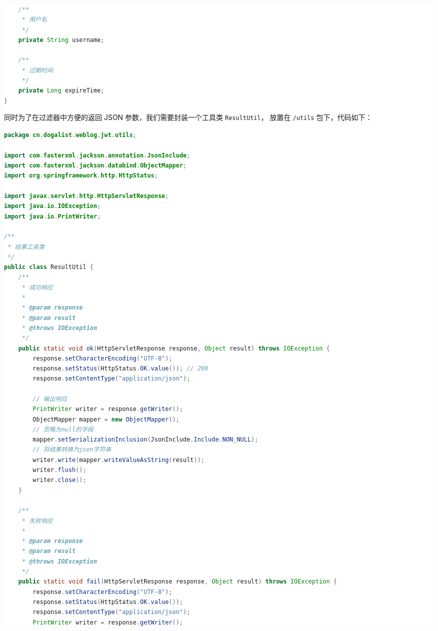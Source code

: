 ```java
    /**
     * 用户名
     */
    private String username;

    /**
     * 过期时间
     */
    private Long expireTime;
}
```

同时为了在过滤器中方便的返回 JSON 参数，我们需要封装一个工具类 `ResultUtil`， 放置在 `/utils` 包下，代码如下：

```java
package cn.dogalist.weblog.jwt.utils;

import com.fasterxml.jackson.annotation.JsonInclude;
import com.fasterxml.jackson.databind.ObjectMapper;
import org.springframework.http.HttpStatus;

import javax.servlet.http.HttpServletResponse;
import java.io.IOException;
import java.io.PrintWriter;

/**
 * 结果工具类
 */
public class ResultUtil {
    /**
     * 成功响应
     * 
     * @param response
     * @param result
     * @throws IOException
     */
    public static void ok(HttpServletResponse response, Object result) throws IOException {
        response.setCharacterEncoding("UTF-8");
        response.setStatus(HttpStatus.OK.value()); // 200
        response.setContentType("application/json");

        // 输出响应
        PrintWriter writer = response.getWriter();
        ObjectMapper mapper = new ObjectMapper();
        // 忽略为null的字段
        mapper.setSerializationInclusion(JsonInclude.Include.NON_NULL);
        // 将结果转换为json字符串
        writer.write(mapper.writeValueAsString(result));
        writer.flush();
        writer.close();
    }

    /**
     * 失败响应
     * 
     * @param response
     * @param result
     * @throws IOException
     */
    public static void fail(HttpServletResponse response, Object result) throws IOException {
        response.setCharacterEncoding("UTF-8");
        response.setStatus(HttpStatus.OK.value());
        response.setContentType("application/json");
        PrintWriter writer = response.getWriter();
```